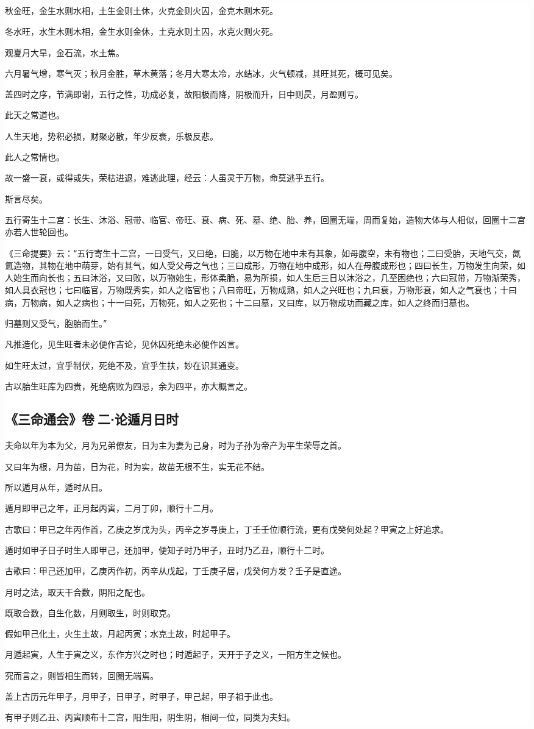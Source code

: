 秋金旺，金生水则水相，土生金则土休，火克金则火囚，金克木则木死。

冬水旺，水生木则木相，金生水则金休，土克水则土囚，水克火则火死。

观夏月大旱，金石流，水土焦。

六月暑气增，寒气灭；秋月金胜，草木黄落；冬月大寒太冷，水结冰，火气顿减，其旺其死，概可见矣。

盖四时之序，节满即谢，五行之性，功成必复，故阳极而降，阴极而升，日中则昃，月盈则亏。

此天之常道也。

人生天地，势积必损，财聚必散，年少反衰，乐极反悲。

此人之常情也。

故一盛一衰，或得或失，荣枯进退，难逃此理，经云：人虽灵于万物，命莫逃乎五行。

斯言尽矣。

五行寄生十二宫：长生、沐浴、冠带、临官、帝旺、衰、病、死、墓、绝、胎、养，回圈无端，周而复始，造物大体与人相似，回圈十二宫亦若人世轮回也。

《三命提要》云：“五行寄生十二宫，一曰受气，又曰绝，曰脆，以万物在地中未有其象，如母腹空，未有物也；二曰受胎，天地气交，氤氲造物，其物在地中萌芽，始有其气，如人受父母之气也；三曰成形，万物在地中成形，如人在母腹成形也；四曰长生，万物发生向荣，如人始生而向长也；五曰沐浴，又曰败，以万物始生，形体柔脆，易为所损，如人生后三日以沐浴之，几至困绝也；六曰冠带，万物渐荣秀，如人具衣冠也；七曰临官，万物既秀实，如人之临官也；八曰帝旺，万物成熟，如人之兴旺也；九曰衰，万物形衰，如人之气衰也；十曰病，万物病，如人之病也；十一曰死，万物死，如人之死也；十二曰墓，又曰库，以万物成功而藏之库，如人之终而归墓也。

归墓则又受气，胞胎而生。”

凡推造化，见生旺者未必便作吉论，见休囚死绝未必便作凶言。

如生旺太过，宜乎制伏，死绝不及，宜乎生扶，妙在识其通变。

古以胎生旺库为四贵，死绝病败为四忌，余为四平，亦大概言之。

## 《三命通会》卷 二·论遁月日时

夫命以年为本为父，月为兄弟僚友，日为主为妻为己身，时为子孙为帝产为平生荣辱之首。

又曰年为根，月为苗，日为花，时为实，故苗无根不生，实无花不结。

所以遁月从年，遁时从日。

遁月即甲己之年，正月起丙寅，二月丁卯，顺行十二月。

古歌曰：甲已之年丙作首，乙庚之岁戊为头，丙辛之岁寻庚上，丁壬壬位顺行流，更有戊癸何处起？甲寅之上好追求。

遁时如甲子日子时生人即甲己，还加甲，便知子时乃甲子，丑时乃乙丑，顺行十二时。

古歌曰：甲己还加甲，乙庚丙作初，丙辛从戊起，丁壬庚子居，戊癸何方发？壬子是直途。

月时之法，取天干合数，阴阳之配也。

既取合数，自生化数，月则取生，时则取克。

假如甲己化土，火生土故，月起丙寅；水克土故，时起甲子。

月遁起寅，人生于寅之义，东作方兴之时也；时遁起子，天开于子之义，一阳方生之候也。

究而言之，则皆相生而转，回圈无端焉。

盖上古历元年甲子，月甲子，日甲子，时甲子，甲己起，甲子祖于此也。

有甲子则乙丑、丙寅顺布十二宫，阳生阳，阴生阴，相间一位，同类为夫妇。
